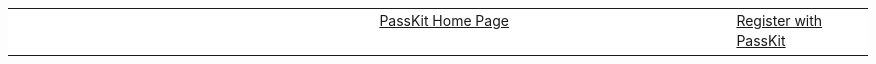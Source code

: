 ```
```

<table border='0'>
<blockquote><tr>
<blockquote><td width='361'></td>
<td width='353'><a href='http://PassKit.com/'>PassKit Home Page</a></td>
<td width='128'><a href='https://create.passkit.com'>Register with PassKit</a></td>
</blockquote></tr>
</table>